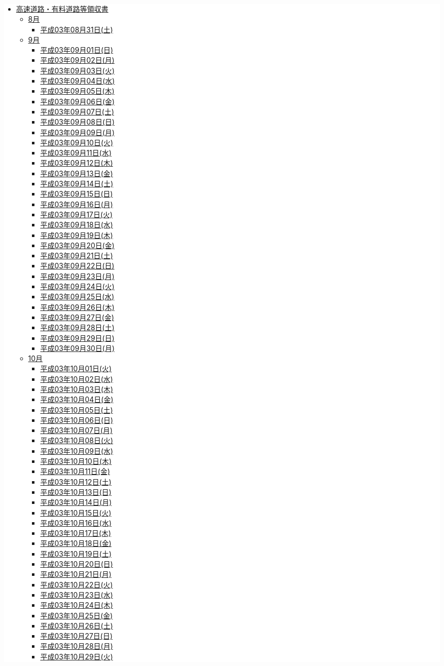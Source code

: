 - [高速道路・有料道路等領収書](#高速道路有料道路等領収書)
  - [8月](#8月)
    - [平成03年08月31日(土)](#平成03年08月31日土)
  - [9月](#9月)
    - [平成03年09月01日(日)](#平成03年09月01日日)
    - [平成03年09月02日(月)](#平成03年09月02日月)
    - [平成03年09月03日(火)](#平成03年09月03日火)
    - [平成03年09月04日(水)](#平成03年09月04日水)
    - [平成03年09月05日(木)](#平成03年09月05日木)
    - [平成03年09月06日(金)](#平成03年09月06日金)
    - [平成03年09月07日(土)](#平成03年09月07日土)
    - [平成03年09月08日(日)](#平成03年09月08日日)
    - [平成03年09月09日(月)](#平成03年09月09日月)
    - [平成03年09月10日(火)](#平成03年09月10日火)
    - [平成03年09月11日(水)](#平成03年09月11日水)
    - [平成03年09月12日(木)](#平成03年09月12日木)
    - [平成03年09月13日(金)](#平成03年09月13日金)
    - [平成03年09月14日(土)](#平成03年09月14日土)
    - [平成03年09月15日(日)](#平成03年09月15日日)
    - [平成03年09月16日(月)](#平成03年09月16日月)
    - [平成03年09月17日(火)](#平成03年09月17日火)
    - [平成03年09月18日(水)](#平成03年09月18日水)
    - [平成03年09月19日(木)](#平成03年09月19日木)
    - [平成03年09月20日(金)](#平成03年09月20日金)
    - [平成03年09月21日(土)](#平成03年09月21日土)
    - [平成03年09月22日(日)](#平成03年09月22日日)
    - [平成03年09月23日(月)](#平成03年09月23日月)
    - [平成03年09月24日(火)](#平成03年09月24日火)
    - [平成03年09月25日(水)](#平成03年09月25日水)
    - [平成03年09月26日(木)](#平成03年09月26日木)
    - [平成03年09月27日(金)](#平成03年09月27日金)
    - [平成03年09月28日(土)](#平成03年09月28日土)
    - [平成03年09月29日(日)](#平成03年09月29日日)
    - [平成03年09月30日(月)](#平成03年09月30日月)
  - [10月](#10月)
    - [平成03年10月01日(火)](#平成03年10月01日火)
    - [平成03年10月02日(水)](#平成03年10月02日水)
    - [平成03年10月03日(木)](#平成03年10月03日木)
    - [平成03年10月04日(金)](#平成03年10月04日金)
    - [平成03年10月05日(土)](#平成03年10月05日土)
    - [平成03年10月06日(日)](#平成03年10月06日日)
    - [平成03年10月07日(月)](#平成03年10月07日月)
    - [平成03年10月08日(火)](#平成03年10月08日火)
    - [平成03年10月09日(水)](#平成03年10月09日水)
    - [平成03年10月10日(木)](#平成03年10月10日木)
    - [平成03年10月11日(金)](#平成03年10月11日金)
    - [平成03年10月12日(土)](#平成03年10月12日土)
    - [平成03年10月13日(日)](#平成03年10月13日日)
    - [平成03年10月14日(月)](#平成03年10月14日月)
    - [平成03年10月15日(火)](#平成03年10月15日火)
    - [平成03年10月16日(水)](#平成03年10月16日水)
    - [平成03年10月17日(木)](#平成03年10月17日木)
    - [平成03年10月18日(金)](#平成03年10月18日金)
    - [平成03年10月19日(土)](#平成03年10月19日土)
    - [平成03年10月20日(日)](#平成03年10月20日日)
    - [平成03年10月21日(月)](#平成03年10月21日月)
    - [平成03年10月22日(火)](#平成03年10月22日火)
    - [平成03年10月23日(水)](#平成03年10月23日水)
    - [平成03年10月24日(木)](#平成03年10月24日木)
    - [平成03年10月25日(金)](#平成03年10月25日金)
    - [平成03年10月26日(土)](#平成03年10月26日土)
    - [平成03年10月27日(日)](#平成03年10月27日日)
    - [平成03年10月28日(月)](#平成03年10月28日月)
    - [平成03年10月29日(火)](#平成03年10月29日火)